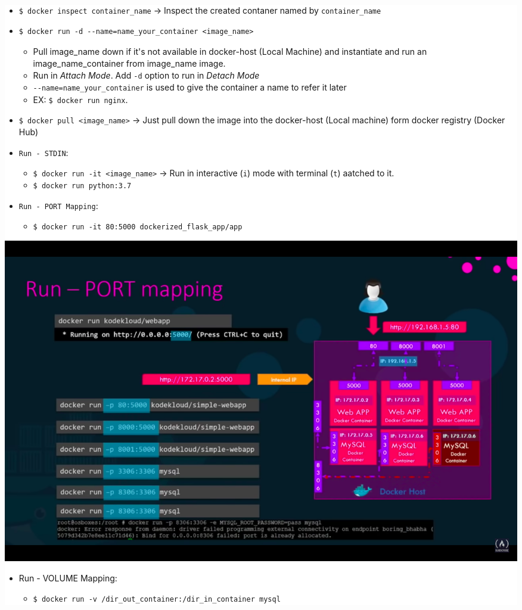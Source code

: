 -   `$ docker inspect container_name` → Inspect the created contaner named by `container_name`

-   `$ docker run -d --name=name_your_container <image_name>`

    -   Pull image_name down if it's not available in docker-host (Local Machine) and instantiate and run an image_name_container from image_name image.
    -   Run in _Attach Mode_. Add `-d` option to run in _Detach Mode_
    -   `--name=name_your_container` is used to give the container a name to refer it later
    -   EX: `$ docker run nginx`.

-   `$ docker pull <image_name>` → Just pull down the image into the docker-host (Local machine) form docker registry (Docker Hub)

-   `Run - STDIN`:

    -   `$ docker run -it <image_name>` → Run in interactive (`i`) mode with terminal (`t`) aatched to it.
    -   `$ docker run python:3.7`

-   `Run - PORT Mapping`:
    -   `$ docker run -it 80:5000 dockerized_flask_app/app`

![docker_port_mapping](../assets/docker_port_mapping.png)

-   Run - VOLUME Mapping:

    -   `$ docker run -v /dir_out_container:/dir_in_container mysql`
